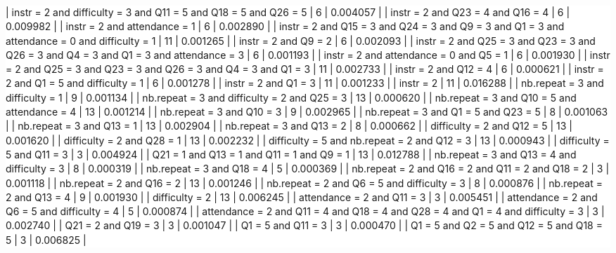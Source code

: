 | instr = 2 and difficulty = 3 and Q11 = 5 and Q18 = 5 and Q26 = 5 | 6 | 0.004057 |
| instr = 2 and Q23 = 4 and Q16 = 4 | 6 | 0.009982 |
| instr = 2 and attendance = 1 | 6 | 0.002890 |
| instr = 2 and Q15 = 3 and Q24 = 3 and Q9 = 3 and Q1 = 3 and attendance = 0 and difficulty = 1 | 11 | 0.001265 |
| instr = 2 and Q9 = 2 | 6 | 0.002093 |
| instr = 2 and Q25 = 3 and Q23 = 3 and Q26 = 3 and Q4 = 3 and Q1 = 3 and attendance = 3 | 6 | 0.001193 |
| instr = 2 and attendance = 0 and Q5 = 1 | 6 | 0.001930 |
| instr = 2 and Q25 = 3 and Q23 = 3 and Q26 = 3 and Q4 = 3 and Q1 = 3 | 11 | 0.002733 |
| instr = 2 and Q12 = 4 | 6 | 0.000621 |
| instr = 2 and Q1 = 5 and difficulty = 1 | 6 | 0.001278 |
| instr = 2 and Q1 = 3 | 11 | 0.001233 |
| instr = 2 | 11 | 0.016288 |
| nb.repeat = 3 and difficulty = 1 | 9 | 0.001134 |
| nb.repeat = 3 and difficulty = 2 and Q25 = 3 | 13 | 0.000620 |
| nb.repeat = 3 and Q10 = 5 and attendance = 4 | 13 | 0.001214 |
| nb.repeat = 3 and Q10 = 3 | 9 | 0.002965 |
| nb.repeat = 3 and Q1 = 5 and Q23 = 5 | 8 | 0.001063 |
| nb.repeat = 3 and Q13 = 1 | 13 | 0.002904 |
| nb.repeat = 3 and Q13 = 2 | 8 | 0.000662 |
| difficulty = 2 and Q12 = 5 | 13 | 0.001620 |
| difficulty = 2 and Q28 = 1 | 13 | 0.002232 |
| difficulty = 5 and nb.repeat = 2 and Q12 = 3 | 13 | 0.000943 |
| difficulty = 5 and Q11 = 3 | 3 | 0.004924 |
| Q21 = 1 and Q13 = 1 and Q11 = 1 and Q9 = 1 | 13 | 0.012788 |
| nb.repeat = 3 and Q13 = 4 and difficulty = 3 | 8 | 0.000319 |
| nb.repeat = 3 and Q18 = 4 | 5 | 0.000369 |
| nb.repeat = 2 and Q16 = 2 and Q11 = 2 and Q18 = 2 | 3 | 0.001118 |
| nb.repeat = 2 and Q16 = 2 | 13 | 0.001246 |
| nb.repeat = 2 and Q6 = 5 and difficulty = 3 | 8 | 0.000876 |
| nb.repeat = 2 and Q13 = 4 | 9 | 0.001930 |
| difficulty = 2 | 13 | 0.006245 |
| attendance = 2 and Q11 = 3 | 3 | 0.005451 |
| attendance = 2 and Q6 = 5 and difficulty = 4 | 5 | 0.000874 |
| attendance = 2 and Q11 = 4 and Q18 = 4 and Q28 = 4 and Q1 = 4 and difficulty = 3 | 3 | 0.002740 |
| Q21 = 2 and Q19 = 3 | 3 | 0.001047 |
| Q1 = 5 and Q11 = 3 | 3 | 0.000470 |
| Q1 = 5 and Q2 = 5 and Q12 = 5 and Q18 = 5 | 3 | 0.006825 |